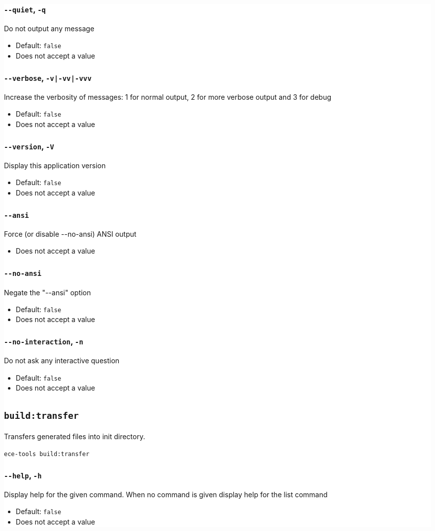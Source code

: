 ### `--quiet`, `-q`

Do not output any message
   
-  Default: `false`
-  Does not accept a value

### `--verbose`, `-v|-vv|-vvv`

Increase the verbosity of messages: 1 for normal output, 2 for more verbose output and 3 for debug
   
-  Default: `false`
-  Does not accept a value

### `--version`, `-V`

Display this application version
   
-  Default: `false`
-  Does not accept a value

### `--ansi`

Force (or disable --no-ansi) ANSI output
   
-  Does not accept a value

### `--no-ansi`

Negate the "--ansi" option
   
-  Default: `false`
-  Does not accept a value

### `--no-interaction`, `-n`

Do not ask any interactive question
   
-  Default: `false`
-  Does not accept a value


## `build:transfer`

Transfers generated files into init directory.

```bash
ece-tools build:transfer
```

### `--help`, `-h`

Display help for the given command. When no command is given display help for the list command
   
-  Default: `false`
-  Does not accept a value
